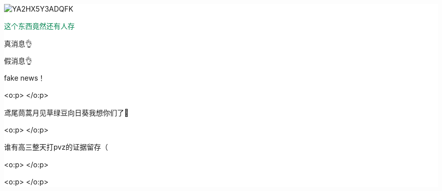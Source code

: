 <?if !vml?><img alt="YA2HX5Y3ADQFK" border="0" height="215" src="汤逊湖北路1号回忆录.files/image826.jpg" v:shapes="Picture_x0020_417" width="109"/>
<?endif?>
</span></p><p class="MsoNormal"><span style="color:#078654">这个东西竟然还有人存</span></p><p class="MsoNormal">真消息<span class="Emoji"><span lang="EN-US">👌</span></span></p><p class="MsoNormal">假消息<span class="Emoji"><span lang="EN-US">👌</span></span></p><p class="MsoNormal"><span lang="EN-US">fake news</span>！</p><p class="MsoNormal"><span lang="EN-US">
<o:p> </o:p>
</span></p><p class="MsoNormal">鸢尾茼蒿月见草绿豆向日葵我想你们了<span class="Emoji"><span lang="EN-US">🥺</span></span></p><p class="MsoNormal"><span lang="EN-US">
<o:p> </o:p>
</span></p><p class="MsoNormal">谁有高三整天打<span class="SpellE"><span lang="EN-US">pvz</span></span>的证据留存（</p><p class="MsoNormal"><span lang="EN-US">
<o:p> </o:p>
</span></p><p class="MsoNormal"><span lang="EN-US">
<o:p> </o:p>
</span></p>